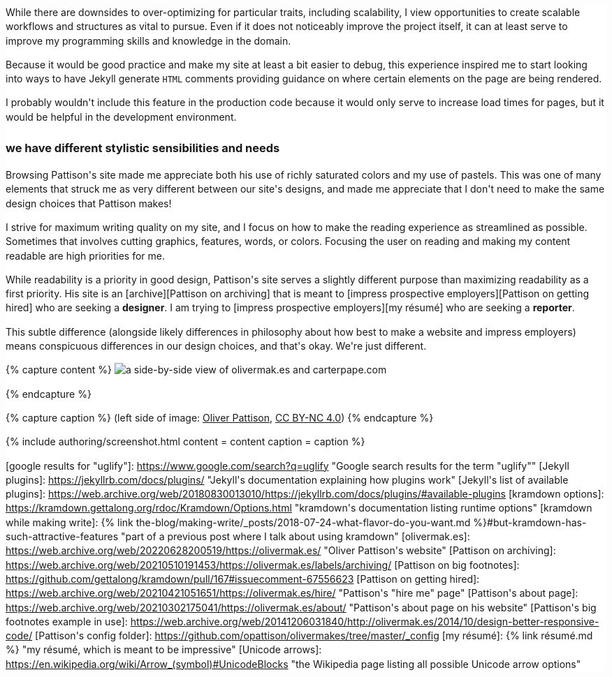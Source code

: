 While there are downsides to over-optimizing for particular traits, including scalability, I view opportunities to create scalable workflows and structures as vital to pursue. Even if it does not noticeably improve the project itself, it can at least serve to improve my programming skills and knowledge in the domain.

Because it would be good practice and make my site at least a bit easier to debug, this experience inspired me to start looking into ways to have Jekyll generate `HTML` comments providing guidance on where certain elements on the page are being rendered.

I probably wouldn't include this feature in the production code because it would only serve to increase load times for pages, but it would be helpful in the development environment.

### we have different stylistic sensibilities and needs

Browsing Pattison's site made me appreciate both his use of richly saturated colors and my use of pastels. This was one of many elements that struck me as very different between our site's designs, and made me appreciate that I don't need to make the same design choices that Pattison makes!

I strive for maximum writing quality on my site, and I focus on how to make the reading experience as streamlined as possible. Sometimes that involves cutting graphics, features, words, or colors. Focusing the user on reading and making my content readable are high priorities for me.

While readability is a priority in good design, Pattison's site serves a slightly different purpose than maximizing readability as a first priority. His site is an [archive][Pattison on archiving] that is meant to [impress prospective employers][Pattison on getting hired] who are seeking a **designer**. I am trying to [impress prospective employers][my résumé] who are seeking a **reporter**.

This subtle difference (alongside likely differences in philosophy about how best to make a website and impress employers) means conspicuous differences in our design choices, and that's okay. We're just different.

{% capture content %}
![a side-by-side view of olivermak.es and carterpape.com][image: side-by-side]

[image: side-by-side]: https://s3.amazonaws.com/carterpape-assets/side-by-side.png
{% endcapture %}

{% capture caption %}
(left side of image: [Oliver Pattison](https://web.archive.org/web/20220628200519/https://olivermak.es/), [CC BY-NC 4.0](https://web.archive.org/web/20210120163314/https://olivermak.es/license/))
{% endcapture %}


{% include authoring/screenshot.html
    content = content
    caption = caption
%}



[^a-better-alternative]:
    Both the ⌅ and ↩︎ characters struck me as an imperfect way of communicating to the reader, "clicking this will take you back to where you had been reading before clicking this footnote." Later, as I was [browsing alternatives][Unicode arrows], I found the ⤴ arrow I am now using. It's funny, though, because Wikipedia does not render that arrow (probably because their font doesn't support it); I saw the character when I opened one of the linked Unicode Consortium `PDF`s.

[^I-use-capture]:
    I already use the `capture` tag in my code, but I use it primarily for case-based assignment of variables. Here's the code I currently use to assign the `description` variable for each page:
    

[image: Pattison's use of code capture]: https://s3.amazonaws.com/carterpape-assets/Oliver's+code+caption.png "an example of Pattison's use of captions"
[image: Pattison's include directory]: https://s3.amazonaws.com/carterpape-assets/Oliver's+includes+directory.png "a screen shot of one subdirectory of Pattison's _includes folder"
[GitHub Pages gem]: https://github.com/github/pages-gem "the repository for the GitHub Pages gem"
[google results for "uglify"]: https://www.google.com/search?q=uglify "Google search results for the term "uglify""
[Jekyll plugins]: https://jekyllrb.com/docs/plugins/ "Jekyll's documentation explaining how plugins work"
[Jekyll's list of available plugins]: https://web.archive.org/web/20180830013010/https://jekyllrb.com/docs/plugins/#available-plugins
[kramdown options]: https://kramdown.gettalong.org/rdoc/Kramdown/Options.html "kramdown's documentation listing runtime options"
[kramdown while making write]: {% link the-blog/making-write/_posts/2018-07-24-what-flavor-do-you-want.md %}#but-kramdown-has-such-attractive-features "part of a previous post where I talk about using kramdown"
[olivermak.es]: https://web.archive.org/web/20220628200519/https://olivermak.es/ "Oliver Pattison's website"
[Pattison on archiving]: https://web.archive.org/web/20210510191453/https://olivermak.es/labels/archiving/
[Pattison on big footnotes]: https://github.com/gettalong/kramdown/pull/167#issuecomment-67556623
[Pattison on getting hired]: https://web.archive.org/web/20210421051651/https://olivermak.es/hire/ "Pattison's "hire me" page"
[Pattison's about page]: https://web.archive.org/web/20210302175041/https://olivermak.es/about/ "Pattison's about page on his website"
[Pattison's big footnotes example in use]: https://web.archive.org/web/20141206031840/http://olivermak.es/2014/10/design-better-responsive-code/
[Pattison's config folder]: https://github.com/opattison/olivermakes/tree/master/_config
[my résumé]: {% link résumé.md %} "my résumé, which is meant to be impressive"
[Unicode arrows]: https://en.wikipedia.org/wiki/Arrow_(symbol)#UnicodeBlocks "the Wikipedia page listing all possible Unicode arrow options"